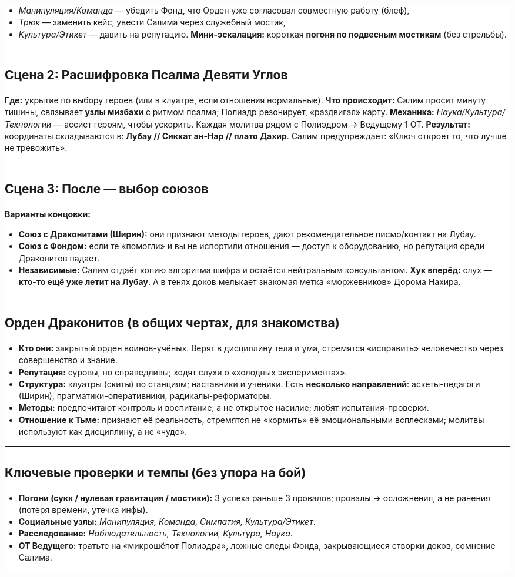 * *Манипуляция/Команда* — убедить Фонд, что Орден уже согласовал совместную работу (блеф),
* *Трюк* — заменить кейс, увести Салима через служебный мостик,
* *Культура/Этикет* — давить на репутацию.
  **Мини-эскалация:** короткая **погоня по подвесным мостикам** (без стрельбы).

---

## Сцена 2: Расшифровка Псалма Девяти Углов

**Где:** укрытие по выбору героев (или в клуатре, если отношения нормальные).
**Что происходит:** Салим просит минуту тишины, связывает **узлы мизбахи** с ритмом псалма; Полиэдр резонирует, «раздвигая» карту.
**Механика:** *Наука/Культура/Технологии* — ассист героям, чтобы ускорить. Каждая молитва рядом с Полиэдром → Ведущему 1 ОТ.
**Результат:** координаты складываются в: **Лубау // Сиккат ан-Нар // плато Дахир**. Салим предупреждает: «Ключ откроет то, что лучше не тревожить».

---

## Сцена 3: После — выбор союзов

**Варианты концовки:**

* **Союз с Драконитами (Ширин):** они признают методы героев, дают рекомендательное писмо/контакт на Лубау.
* **Союз с Фондом:** если те «помогли» и вы не испортили отношения — доступ к оборудованию, но репутация среди Драконитов падает.
* **Независимые:** Салим отдаёт копию алгоритма шифра и остаётся нейтральным консультантом.
  **Хук вперёд:** слух — **кто-то ещё уже летит на Лубау**. А в тенях доков мелькает знакомая метка «моржевников» Дорома Нахира.

---

## Орден Драконитов (в общих чертах, для знакомства)

* **Кто они:** закрытый орден воинов-учёных. Верят в дисциплину тела и ума, стремятся «исправить» человечество через совершенство и знание.
* **Репутация:** суровы, но справедливы; ходят слухи о «холодных экспериментах».
* **Структура:** клуатры (скиты) по станциям; наставники и ученики. Есть **несколько направлений**: аскеты-педагоги (Ширин), прагматики-оперативники, радикалы-реформаторы.
* **Методы:** предпочитают контроль и воспитание, а не открытое насилие; любят испытания-проверки.
* **Отношение к Тьме:** признают её реальность, стремятся не «кормить» её эмоциональными всплесками; молитвы используют как дисциплину, а не «чудо».

---

## Ключевые проверки и темпы (без упора на бой)

* **Погони (сукк / нулевая гравитация / мостики):** 3 успеха раньше 3 провалов; провалы → осложнения, а не ранения (потеря времени, утечка инфы).
* **Социальные узлы:** *Манипуляция, Команда, Симпатия, Культура/Этикет*.
* **Расследование:** *Наблюдательность, Технологии, Культура, Наука*.
* **ОТ Ведущего:** тратьте на «микрошёпот Полиэдра», ложные следы Фонда, закрывающиеся створки доков, сомнение Салима.

---